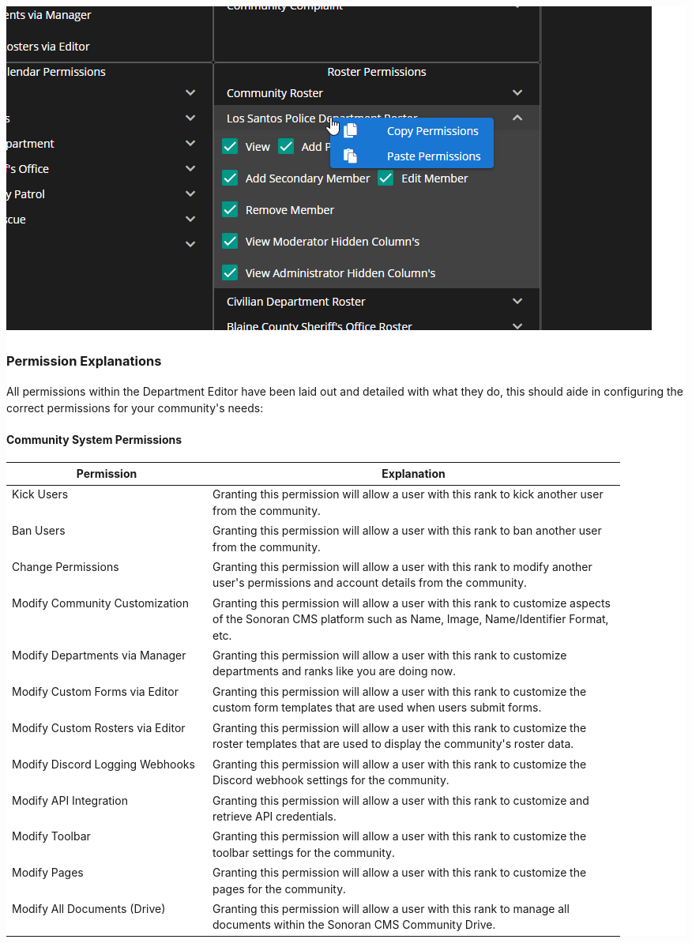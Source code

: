 ![Sonoran CMS's Copy & Paste System - Copying "Los Santos Police Department Roster" Permissions](../../.gitbook/assets/554agfd2.png)

### Permission Explanations

All permissions within the Department Editor have been laid out and detailed with what they do, this should aide in configuring the correct permissions for your community's needs:

#### Community System Permissions

<table><thead><tr><th width="240">Permission</th><th width="509">Explanation</th></tr></thead><tbody><tr><td>Kick Users</td><td>Granting this permission will allow a user with this rank to kick another user from the community.</td></tr><tr><td>Ban Users</td><td>Granting this permission will allow a user with this rank to ban another user from the community.</td></tr><tr><td>Change Permissions</td><td>Granting this permission will allow a user with this rank to modify another user's permissions and account details from the community.</td></tr><tr><td>Modify Community Customization</td><td>Granting this permission will allow a user with this rank to customize aspects of the Sonoran CMS platform such as Name, Image, Name/Identifier Format, etc.</td></tr><tr><td>Modify Departments via Manager</td><td>Granting this permission will allow a user with this rank to customize departments and ranks like you are doing now.</td></tr><tr><td>Modify Custom Forms via Editor</td><td>Granting this permission will allow a user with this rank to customize the custom form templates that are used when users submit forms.</td></tr><tr><td>Modify Custom Rosters via Editor</td><td>Granting this permission will allow a user with this rank to customize the roster templates that are used to display the community's roster data.</td></tr><tr><td>Modify Discord Logging Webhooks</td><td>Granting this permission will allow a user with this rank to customize the Discord webhook settings for the community.</td></tr><tr><td>Modify API Integration</td><td>Granting this permission will allow a user with this rank to customize and retrieve API credentials.</td></tr><tr><td>Modify Toolbar</td><td>Granting this permission will allow a user with this rank to customize the toolbar settings for the community.</td></tr><tr><td>Modify Pages</td><td>Granting this permission will allow a user with this rank to customize the pages for the community.</td></tr><tr><td>Modify All Documents (Drive)</td><td>Granting this permission will allow a user with this rank to manage all documents within the Sonoran CMS Community Drive.</td></tr></tbody></table>
